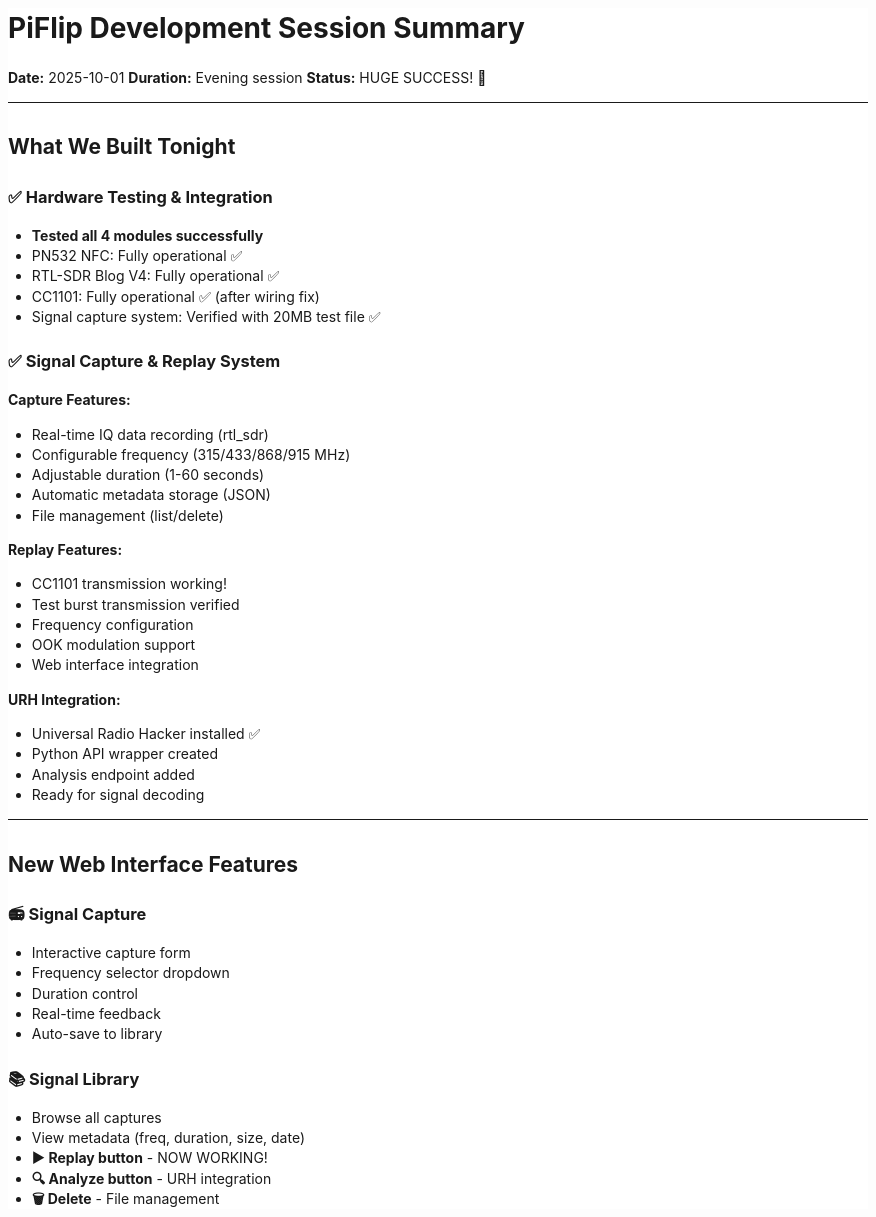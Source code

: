 # PiFlip Development Session Summary
**Date:** 2025-10-01
**Duration:** Evening session
**Status:** HUGE SUCCESS! 🚀

---

## What We Built Tonight

### ✅ Hardware Testing & Integration
- **Tested all 4 modules successfully**
- PN532 NFC: Fully operational ✅
- RTL-SDR Blog V4: Fully operational ✅
- CC1101: Fully operational ✅ (after wiring fix)
- Signal capture system: Verified with 20MB test file ✅

### ✅ Signal Capture & Replay System
**Capture Features:**
- Real-time IQ data recording (rtl_sdr)
- Configurable frequency (315/433/868/915 MHz)
- Adjustable duration (1-60 seconds)
- Automatic metadata storage (JSON)
- File management (list/delete)

**Replay Features:**
- CC1101 transmission working!
- Test burst transmission verified
- Frequency configuration
- OOK modulation support
- Web interface integration

**URH Integration:**
- Universal Radio Hacker installed ✅
- Python API wrapper created
- Analysis endpoint added
- Ready for signal decoding

---

## New Web Interface Features

### 📻 Signal Capture
- Interactive capture form
- Frequency selector dropdown
- Duration control
- Real-time feedback
- Auto-save to library

### 📚 Signal Library
- Browse all captures
- View metadata (freq, duration, size, date)
- **▶️ Replay button** - NOW WORKING!
- **🔍 Analyze button** - URH integration
- **🗑️ Delete** - File management
